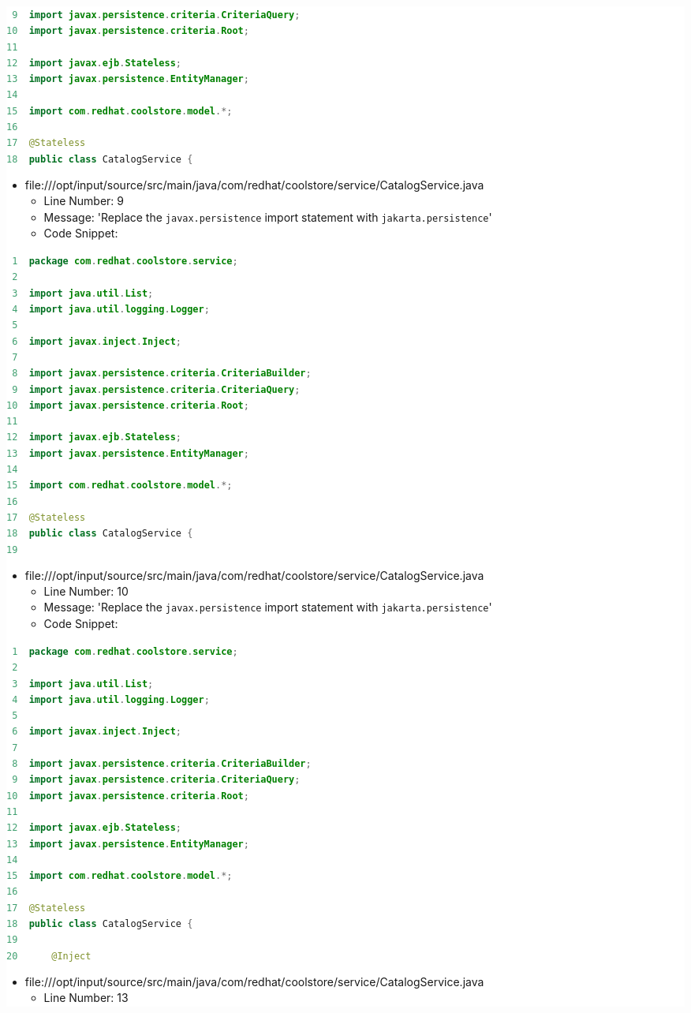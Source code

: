 ```java
 9  import javax.persistence.criteria.CriteriaQuery;
10  import javax.persistence.criteria.Root;
11  
12  import javax.ejb.Stateless;
13  import javax.persistence.EntityManager;
14  
15  import com.redhat.coolstore.model.*;
16  
17  @Stateless
18  public class CatalogService {
```
  * file:///opt/input/source/src/main/java/com/redhat/coolstore/service/CatalogService.java
      * Line Number: 9
      * Message: 'Replace the `javax.persistence` import statement with `jakarta.persistence`'
      * Code Snippet:
```java
 1  package com.redhat.coolstore.service;
 2  
 3  import java.util.List;
 4  import java.util.logging.Logger;
 5  
 6  import javax.inject.Inject;
 7  
 8  import javax.persistence.criteria.CriteriaBuilder;
 9  import javax.persistence.criteria.CriteriaQuery;
10  import javax.persistence.criteria.Root;
11  
12  import javax.ejb.Stateless;
13  import javax.persistence.EntityManager;
14  
15  import com.redhat.coolstore.model.*;
16  
17  @Stateless
18  public class CatalogService {
19  
```
  * file:///opt/input/source/src/main/java/com/redhat/coolstore/service/CatalogService.java
      * Line Number: 10
      * Message: 'Replace the `javax.persistence` import statement with `jakarta.persistence`'
      * Code Snippet:
```java
 1  package com.redhat.coolstore.service;
 2  
 3  import java.util.List;
 4  import java.util.logging.Logger;
 5  
 6  import javax.inject.Inject;
 7  
 8  import javax.persistence.criteria.CriteriaBuilder;
 9  import javax.persistence.criteria.CriteriaQuery;
10  import javax.persistence.criteria.Root;
11  
12  import javax.ejb.Stateless;
13  import javax.persistence.EntityManager;
14  
15  import com.redhat.coolstore.model.*;
16  
17  @Stateless
18  public class CatalogService {
19  
20      @Inject
```
  * file:///opt/input/source/src/main/java/com/redhat/coolstore/service/CatalogService.java
      * Line Number: 13